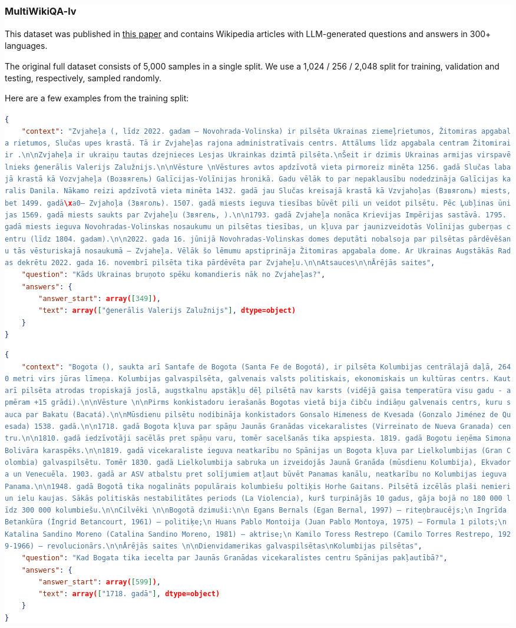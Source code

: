 ### MultiWikiQA-lv

This dataset was published in [this paper](https://doi.org/10.48550/arXiv.2509.04111)
and contains Wikipedia articles with LLM-generated questions and answers in 300+
languages.

The original full dataset consists of 5,000 samples in a single split. We use a 1,024 /
256 / 2,048 split for training, validation and testing, respectively, sampled randomly.

Here are a few examples from the training split:

```json
{
    "context": "Zvjaheļa (, līdz 2022. gadam — Novohrada-Volinska) ir pilsēta Ukrainas ziemeļrietumos, Žitomiras apgabala rietumos, Slučas upes krastā. Tā ir Zvjaheļas rajona administratīvais centrs. Attālums līdz apgabala centram Žitomirai ir .\n\nZvjaheļa ir ukraiņu tautas dzejnieces Lesjas Ukrainkas dzimtā pilsēta.\nŠeit ir dzimis Ukrainas armijas virspavēlnieks ģenerālis Valerijs Zalužnijs.\n\nVēsture \nVēstures avtos apdzīvotā vieta pirmoreiz minēta 1256. gadā Slučas labajā krastā kā Vozvjaheļa (Возвягель) Galīcijas-Volīnijas hronikā. Gadu vēlāk to par nepaklausību nodedzināja Galīcijas karalis Danila. Nākamo reizi apdzīvotā vieta minēta 1432. gadā jau Slučas kreisajā krastā kā Vzvjahoļas (Взвяголь) miests, bet 1499. gadā\xa0— Zvjahoļa (Звяголь). 1507. gadā miests ieguva tiesības būvēt pili un veidot pilsētu. Pēc Ļubļinas ūnijas 1569. gadā miests saukts par Zvjaheļu (Звягель, ).\n\n1793. gadā Zvjaheļa nonāca Krievijas Impērijas sastāvā. 1795. gadā miests ieguva Novohradas-Volinskas nosaukumu un pilsētas tiesības, un kļuva par jaunizveidotās Volīnijas guberņas centru (līdz 1804. gadam).\n\n2022. gada 16. jūnijā Novohradas-Volinskas domes deputāti nobalsoja par pilsētas pārdēvēšanu tās vēsturiskajā nosaukumā — Zvjaheļa. Vēlāk šo lēmumu apstiprināja Žitomiras apgabala dome. Ar Ukrainas Augstākās Radas dekrētu 2022. gada 16. novembrī pilsēta tika pārdēvēta par Zvjaheļu.\n\nAtsauces\n\nĀrējās saites",
    "question": "Kāds Ukrainas bruņoto spēku komandieris nāk no Zvjaheļas?",
    "answers": {
        "answer_start": array([349]),
        "text": array(["ģenerālis Valerijs Zalužnijs"], dtype=object)
    }
}
```

```json
{
    "context": "Bogota (), saukta arī Santafe de Bogota (Santa Fe de Bogotá), ir pilsēta Kolumbijas centrālajā daļā, 2640 metri virs jūras līmeņa. Kolumbijas galvaspilsēta, galvenais valsts politiskais, ekonomiskais un kultūras centrs. Kaut arī pilsēta atrodas tropiskajā joslā, augstkalnu apstākļu dēļ pilsētā nav karsts (vidējā gaisa temperatūra visu gadu - apmēram +15 grādi).\n\nVēsture \n\nPirms konkistadoru ierašanās Bogotas vietā bija čibču indiāņu galvenais centrs, kuru sauca par Bakatu (Bacatá).\n\nMūsdienu pilsētu nodibināja konkistadors Gonsalo Himeness de Kvesada (Gonzalo Jiménez de Quesada) 1538. gadā.\n\n1718. gadā Bogota kļuva par spāņu Jaunās Granādas vicekaralistes (Virreinato de Nueva Granada) centru.\n\n1810. gadā iedzīvotāji sacēlās pret spāņu varu, tomēr sacelšanās tika apspiesta. 1819. gadā Bogotu ieņēma Simona Bolivāra karaspēks.\n\n1819. gadā vicekaraliste ieguva neatkarību no Spānijas un Bogota kļuva par Lielkolumbijas (Gran Colombia) galvaspilsētu. Tomēr 1830. gadā Lielkolumbija sabruka un izveidojās Jaunā Granāda (mūsdienu Kolumbija), Ekvadora un Venecuēla. 1903. gadā ar ASV atbalstu pret solījumiem atļaut būvēt Panamas kanālu, neatkarību no Kolumbijas ieguva Panama.\n\n1948. gadā Bogotā tika nogalināts populārais kolumbiešu poltiķis Horhe Gaitans. Pilsētā izcēlās plaši nemieri un ielu kaujas. Sākās politiskās nestabilitātes periods (La Violencia), kurš turpinājās 10 gadus, gāja bojā no 180 000 līdz 300 000 kolumbiešu.\n\nCilvēki \n\nBogotā dzimuši:\n\n Egans Bernals (Egan Bernal, 1997) — riteņbraucējs;\n Ingrīda Betankūra (Íngrid Betancourt, 1961) — politiķe;\n Huans Pablo Montoija (Juan Pablo Montoya, 1975) — Formula 1 pilots;\n Katalina Sandino Moreno (Catalina Sandino Moreno, 1981) — aktrise;\n Kamilo Toress Restrepo (Camilo Torres Restrepo, 1929-1966) — revolucionārs.\n\nĀrējās saites \n\nDienvidamerikas galvaspilsētas\nKolumbijas pilsētas",
    "question": "Kad Bogata tika iecelta par Jaunās Granādas vicekaralistes centru Spānijas pakļautībā?",
    "answers": {
        "answer_start": array([599]),
        "text": array(["1718. gadā"], dtype=object)
    }
}
```